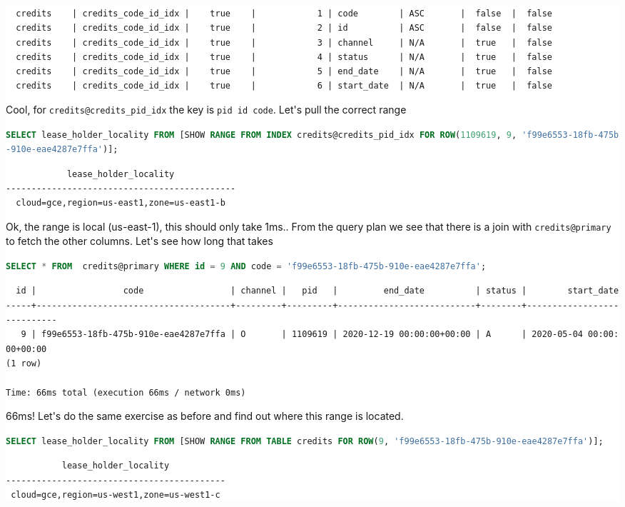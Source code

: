 ```text
  credits    | credits_code_id_idx |    true    |            1 | code        | ASC       |  false  |  false
  credits    | credits_code_id_idx |    true    |            2 | id          | ASC       |  false  |  false
  credits    | credits_code_id_idx |    true    |            3 | channel     | N/A       |  true   |  false
  credits    | credits_code_id_idx |    true    |            4 | status      | N/A       |  true   |  false
  credits    | credits_code_id_idx |    true    |            5 | end_date    | N/A       |  true   |  false
  credits    | credits_code_id_idx |    true    |            6 | start_date  | N/A       |  true   |  false
```

Cool, for `credits@credits_pid_idx` the key is `pid id code`.
Let's pull the correct range

```sql
SELECT lease_holder_locality FROM [SHOW RANGE FROM INDEX credits@credits_pid_idx FOR ROW(1109619, 9, 'f99e6553-18fb-475b-910e-eae4287e7ffa')];
```

```text
            lease_holder_locality
---------------------------------------------
  cloud=gce,region=us-east1,zone=us-east1-b
```

Ok, the range is local (us-east-1), this should only take 1ms.. From the query plan we see that there is a join with `credits@primary` to fetch the other columns.
Let's see how long that takes

```sql
SELECT * FROM  credits@primary WHERE id = 9 AND code = 'f99e6553-18fb-475b-910e-eae4287e7ffa';
```

```text
  id |                 code                 | channel |   pid   |         end_date          | status |        start_date
-----+--------------------------------------+---------+---------+---------------------------+--------+----------------------------
   9 | f99e6553-18fb-475b-910e-eae4287e7ffa | O       | 1109619 | 2020-12-19 00:00:00+00:00 | A      | 2020-05-04 00:00:00+00:00
(1 row)

Time: 66ms total (execution 66ms / network 0ms)
```

66ms! Let's do the same exercise as before and find out where this range is located.

```sql
SELECT lease_holder_locality FROM [SHOW RANGE FROM TABLE credits FOR ROW(9, 'f99e6553-18fb-475b-910e-eae4287e7ffa')];
```

```text
           lease_holder_locality           
-------------------------------------------
 cloud=gce,region=us-west1,zone=us-west1-c 
```

